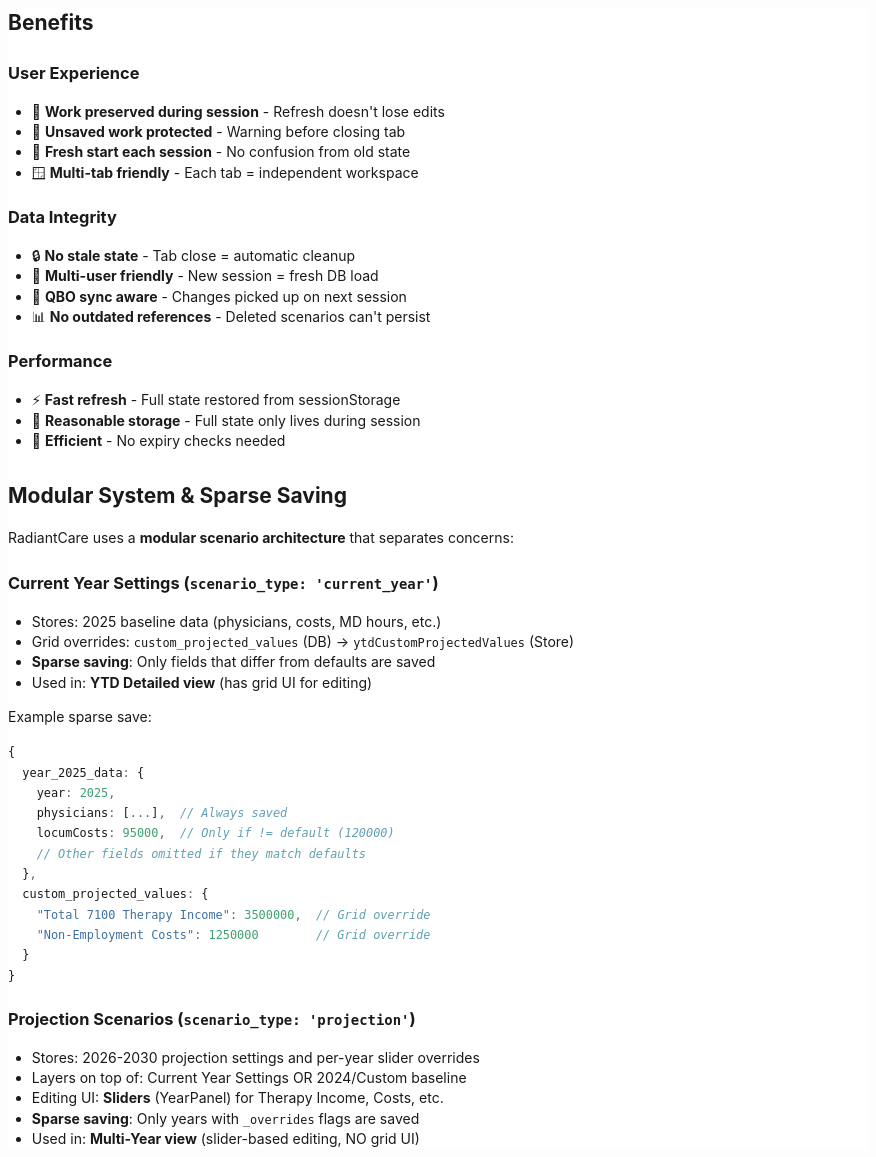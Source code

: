 ## Benefits

### User Experience
- 🎯 **Work preserved during session** - Refresh doesn't lose edits
- 💾 **Unsaved work protected** - Warning before closing tab
- 🔄 **Fresh start each session** - No confusion from old state
- 🪟 **Multi-tab friendly** - Each tab = independent workspace

### Data Integrity
- 🔒 **No stale state** - Tab close = automatic cleanup
- 👥 **Multi-user friendly** - New session = fresh DB load
- 🔄 **QBO sync aware** - Changes picked up on next session
- 📊 **No outdated references** - Deleted scenarios can't persist

### Performance
- ⚡ **Fast refresh** - Full state restored from sessionStorage
- 💾 **Reasonable storage** - Full state only lives during session
- 🚀 **Efficient** - No expiry checks needed

## Modular System & Sparse Saving

RadiantCare uses a **modular scenario architecture** that separates concerns:

### Current Year Settings (`scenario_type: 'current_year'`)
- Stores: 2025 baseline data (physicians, costs, MD hours, etc.)
- Grid overrides: `custom_projected_values` (DB) → `ytdCustomProjectedValues` (Store)
- **Sparse saving**: Only fields that differ from defaults are saved
- Used in: **YTD Detailed view** (has grid UI for editing)

Example sparse save:
```typescript
{
  year_2025_data: {
    year: 2025,
    physicians: [...],  // Always saved
    locumCosts: 95000,  // Only if != default (120000)
    // Other fields omitted if they match defaults
  },
  custom_projected_values: {
    "Total 7100 Therapy Income": 3500000,  // Grid override
    "Non-Employment Costs": 1250000        // Grid override
  }
}
```

### Projection Scenarios (`scenario_type: 'projection'`)
- Stores: 2026-2030 projection settings and per-year slider overrides
- Layers on top of: Current Year Settings OR 2024/Custom baseline
- Editing UI: **Sliders** (YearPanel) for Therapy Income, Costs, etc.
- **Sparse saving**: Only years with `_overrides` flags are saved
- Used in: **Multi-Year view** (slider-based editing, NO grid UI)
